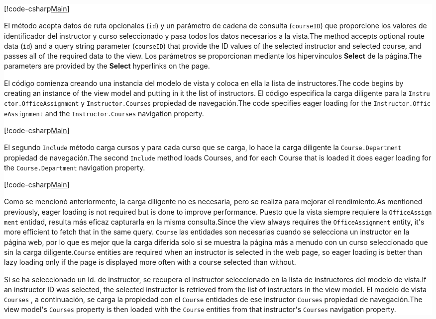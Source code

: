 [!code-csharp[Main](reading-related-data-with-the-entity-framework-in-an-asp-net-mvc-application/samples/sample8.cs)]

<span data-ttu-id="1e75e-230">El método acepta datos de ruta opcionales (`id`) y un parámetro de cadena de consulta (`courseID`) que proporcione los valores de identificador del instructor y curso seleccionado y pasa todos los datos necesarios a la vista.</span><span class="sxs-lookup"><span data-stu-id="1e75e-230">The method accepts optional route data (`id`) and a query string parameter (`courseID`) that provide the ID values of the selected instructor and selected course, and passes all of the required data to the view.</span></span> <span data-ttu-id="1e75e-231">Los parámetros se proporcionan mediante los hipervínculos **Select** de la página.</span><span class="sxs-lookup"><span data-stu-id="1e75e-231">The parameters are provided by the **Select** hyperlinks on the page.</span></span>

<span data-ttu-id="1e75e-232">El código comienza creando una instancia del modelo de vista y coloca en ella la lista de instructores.</span><span class="sxs-lookup"><span data-stu-id="1e75e-232">The code begins by creating an instance of the view model and putting in it the list of instructors.</span></span> <span data-ttu-id="1e75e-233">El código especifica la carga diligente para la `Instructor.OfficeAssignment` y `Instructor.Courses` propiedad de navegación.</span><span class="sxs-lookup"><span data-stu-id="1e75e-233">The code specifies eager loading for the `Instructor.OfficeAssignment` and the `Instructor.Courses` navigation property.</span></span>

[!code-csharp[Main](reading-related-data-with-the-entity-framework-in-an-asp-net-mvc-application/samples/sample9.cs?highlight=3-4)]

<span data-ttu-id="1e75e-234">El segundo `Include` método carga cursos y para cada curso que se carga, lo hace la carga diligente la `Course.Department` propiedad de navegación.</span><span class="sxs-lookup"><span data-stu-id="1e75e-234">The second `Include` method loads Courses, and for each Course that is loaded it does eager loading for the `Course.Department` navigation property.</span></span>

[!code-csharp[Main](reading-related-data-with-the-entity-framework-in-an-asp-net-mvc-application/samples/sample10.cs)]

<span data-ttu-id="1e75e-235">Como se mencionó anteriormente, la carga diligente no es necesaria, pero se realiza para mejorar el rendimiento.</span><span class="sxs-lookup"><span data-stu-id="1e75e-235">As mentioned previously, eager loading is not required but is done to improve performance.</span></span> <span data-ttu-id="1e75e-236">Puesto que la vista siempre requiere la `OfficeAssignment` entidad, resulta más eficaz capturarla en la misma consulta.</span><span class="sxs-lookup"><span data-stu-id="1e75e-236">Since the view always requires the `OfficeAssignment` entity, it's more efficient to fetch that in the same query.</span></span> <span data-ttu-id="1e75e-237">`Course` las entidades son necesarias cuando se selecciona un instructor en la página web, por lo que es mejor que la carga diferida solo si se muestra la página más a menudo con un curso seleccionado que sin la carga diligente.</span><span class="sxs-lookup"><span data-stu-id="1e75e-237">`Course` entities are required when an instructor is selected in the web page, so eager loading is better than lazy loading only if the page is displayed more often with a course selected than without.</span></span>

<span data-ttu-id="1e75e-238">Si se ha seleccionado un Id. de instructor, se recupera el instructor seleccionado en la lista de instructores del modelo de vista.</span><span class="sxs-lookup"><span data-stu-id="1e75e-238">If an instructor ID was selected, the selected instructor is retrieved from the list of instructors in the view model.</span></span> <span data-ttu-id="1e75e-239">El modelo de vista `Courses` , a continuación, se carga la propiedad con el `Course` entidades de ese instructor `Courses` propiedad de navegación.</span><span class="sxs-lookup"><span data-stu-id="1e75e-239">The view model's `Courses` property is then loaded with the `Course` entities from that instructor's `Courses` navigation property.</span></span>
